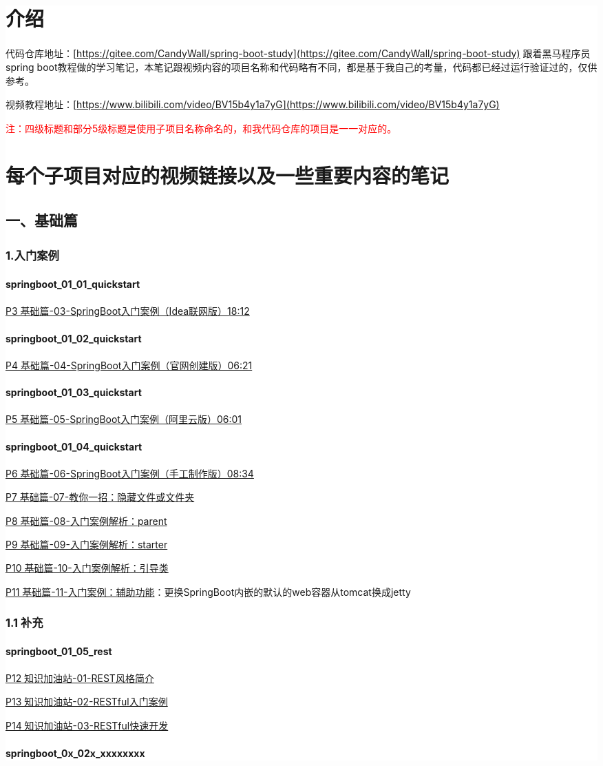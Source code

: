 # 介绍

代码仓库地址：[https://gitee.com/CandyWall/spring-boot-study](https://gitee.com/CandyWall/spring-boot-study)
跟着黑马程序员spring boot教程做的学习笔记，本笔记跟视频内容的项目名称和代码略有不同，都是基于我自己的考量，代码都已经过运行验证过的，仅供参考。

视频教程地址：[https://www.bilibili.com/video/BV15b4y1a7yG](https://www.bilibili.com/video/BV15b4y1a7yG)

<font color="red">注：四级标题和部分5级标题是使用子项目名称命名的，和我代码仓库的项目是一一对应的。</font>

# 每个子项目对应的视频链接以及一些重要内容的笔记

## 一、基础篇

### 1.入门案例

#### springboot_01_01_quickstart

[P3 基础篇-03-SpringBoot入门案例（Idea联网版）18:12](https://www.bilibili.com/video/BV15b4y1a7yG?p=3)

#### springboot_01_02_quickstart

[P4 基础篇-04-SpringBoot入门案例（官网创建版）06:21](https://www.bilibili.com/video/BV15b4y1a7yG?p=4)

#### springboot_01_03_quickstart

[P5 基础篇-05-SpringBoot入门案例（阿里云版）06:01](https://www.bilibili.com/video/BV15b4y1a7yG?p=5)

#### springboot_01_04_quickstart

[P6 基础篇-06-SpringBoot入门案例（手工制作版）08:34](https://www.bilibili.com/video/BV15b4y1a7yG?p=6)

[P7 基础篇-07-教你一招：隐藏文件或文件夹](https://www.bilibili.com/video/BV15b4y1a7yG?p=7)

[P8 基础篇-08-入门案例解析：parent](https://www.bilibili.com/video/BV15b4y1a7yG?p=8)

[P9 基础篇-09-入门案例解析：starter](https://www.bilibili.com/video/BV15b4y1a7yG?p=9)

[P10 基础篇-10-入门案例解析：引导类](https://www.bilibili.com/video/BV15b4y1a7yG?p=10)

[P11 基础篇-11-入门案例：辅助功能](https://www.bilibili.com/video/BV15b4y1a7yG?p=11)：更换SpringBoot内嵌的默认的web容器从tomcat换成jetty

### 1.1 补充

#### springboot_01_05_rest

[P12 知识加油站-01-REST风格简介](https://www.bilibili.com/video/BV15b4y1a7yG?p=12)

[P13 知识加油站-02-RESTful入门案例](https://www.bilibili.com/video/BV15b4y1a7yG?p=13)

[P14 知识加油站-03-RESTful快速开发](https://www.bilibili.com/video/BV15b4y1a7yG?p=14)

#### springboot_0x_02x_xxxxxxxx
